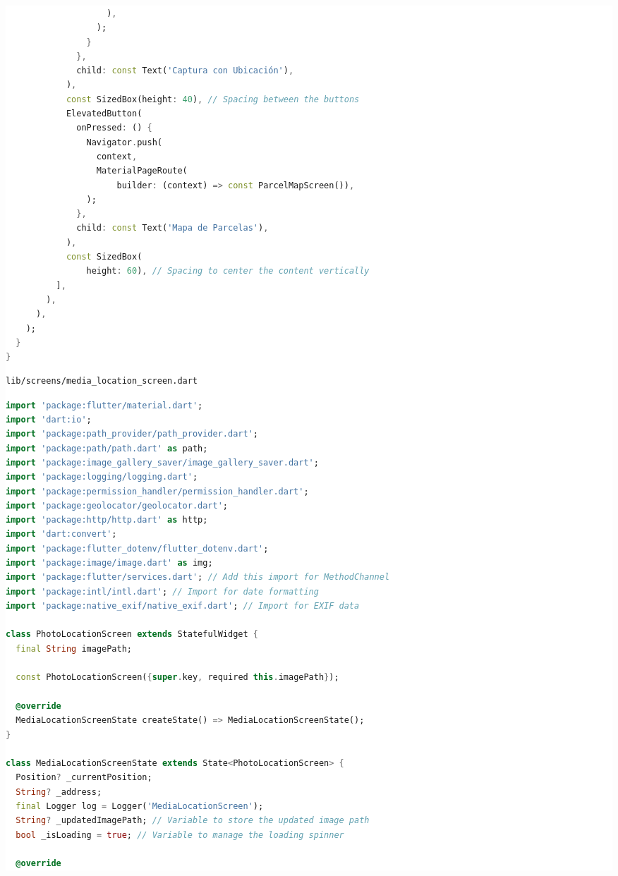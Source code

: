 ```dart
                    ),
                  );
                }
              },
              child: const Text('Captura con Ubicación'),
            ),
            const SizedBox(height: 40), // Spacing between the buttons
            ElevatedButton(
              onPressed: () {
                Navigator.push(
                  context,
                  MaterialPageRoute(
                      builder: (context) => const ParcelMapScreen()),
                );
              },
              child: const Text('Mapa de Parcelas'),
            ),
            const SizedBox(
                height: 60), // Spacing to center the content vertically
          ],
        ),
      ),
    );
  }
}

```

`lib/screens/media_location_screen.dart`

```dart
import 'package:flutter/material.dart';
import 'dart:io';
import 'package:path_provider/path_provider.dart';
import 'package:path/path.dart' as path;
import 'package:image_gallery_saver/image_gallery_saver.dart';
import 'package:logging/logging.dart';
import 'package:permission_handler/permission_handler.dart';
import 'package:geolocator/geolocator.dart';
import 'package:http/http.dart' as http;
import 'dart:convert';
import 'package:flutter_dotenv/flutter_dotenv.dart';
import 'package:image/image.dart' as img;
import 'package:flutter/services.dart'; // Add this import for MethodChannel
import 'package:intl/intl.dart'; // Import for date formatting
import 'package:native_exif/native_exif.dart'; // Import for EXIF data

class PhotoLocationScreen extends StatefulWidget {
  final String imagePath;

  const PhotoLocationScreen({super.key, required this.imagePath});

  @override
  MediaLocationScreenState createState() => MediaLocationScreenState();
}

class MediaLocationScreenState extends State<PhotoLocationScreen> {
  Position? _currentPosition;
  String? _address;
  final Logger log = Logger('MediaLocationScreen');
  String? _updatedImagePath; // Variable to store the updated image path
  bool _isLoading = true; // Variable to manage the loading spinner

  @override
```